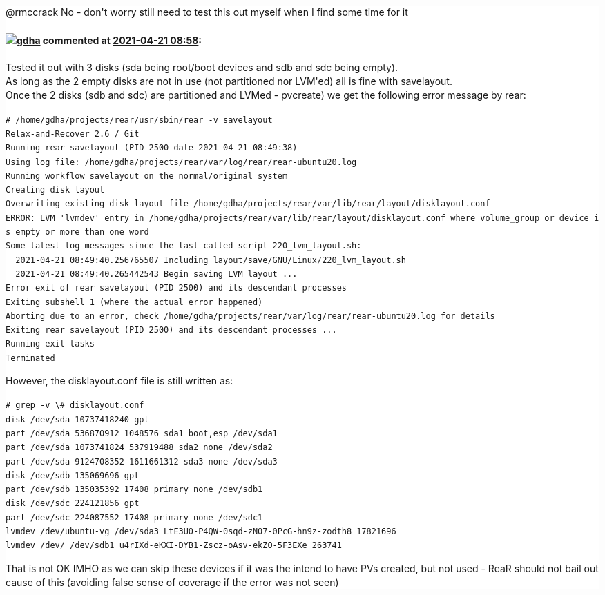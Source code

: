 @rmccrack No - don't worry still need to test this out myself when I
find some time for it

#### <img src="https://avatars.githubusercontent.com/u/888633?u=cdaeb31efcc0048d3619651aa18dd4b76e636b21&v=4" width="50">[gdha](https://github.com/gdha) commented at [2021-04-21 08:58](https://github.com/rear/rear/issues/2596#issuecomment-823900806):

Tested it out with 3 disks (sda being root/boot devices and sdb and sdc
being empty).  
As long as the 2 empty disks are not in use (not partitioned nor LVM'ed)
all is fine with savelayout.  
Once the 2 disks (sdb and sdc) are partitioned and LVMed - pvcreate) we
get the following error message by rear:

    # /home/gdha/projects/rear/usr/sbin/rear -v savelayout
    Relax-and-Recover 2.6 / Git
    Running rear savelayout (PID 2500 date 2021-04-21 08:49:38)
    Using log file: /home/gdha/projects/rear/var/log/rear/rear-ubuntu20.log
    Running workflow savelayout on the normal/original system
    Creating disk layout
    Overwriting existing disk layout file /home/gdha/projects/rear/var/lib/rear/layout/disklayout.conf
    ERROR: LVM 'lvmdev' entry in /home/gdha/projects/rear/var/lib/rear/layout/disklayout.conf where volume_group or device is empty or more than one word
    Some latest log messages since the last called script 220_lvm_layout.sh:
      2021-04-21 08:49:40.256765507 Including layout/save/GNU/Linux/220_lvm_layout.sh
      2021-04-21 08:49:40.265442543 Begin saving LVM layout ...
    Error exit of rear savelayout (PID 2500) and its descendant processes
    Exiting subshell 1 (where the actual error happened)
    Aborting due to an error, check /home/gdha/projects/rear/var/log/rear/rear-ubuntu20.log for details
    Exiting rear savelayout (PID 2500) and its descendant processes ...
    Running exit tasks
    Terminated

However, the disklayout.conf file is still written as:

    # grep -v \# disklayout.conf
    disk /dev/sda 10737418240 gpt
    part /dev/sda 536870912 1048576 sda1 boot,esp /dev/sda1
    part /dev/sda 1073741824 537919488 sda2 none /dev/sda2
    part /dev/sda 9124708352 1611661312 sda3 none /dev/sda3
    disk /dev/sdb 135069696 gpt
    part /dev/sdb 135035392 17408 primary none /dev/sdb1
    disk /dev/sdc 224121856 gpt
    part /dev/sdc 224087552 17408 primary none /dev/sdc1
    lvmdev /dev/ubuntu-vg /dev/sda3 LtE3U0-P4QW-0sqd-zN07-0PcG-hn9z-zodth8 17821696
    lvmdev /dev/ /dev/sdb1 u4rIXd-eKXI-DYB1-Zscz-oAsv-ekZO-5F3EXe 263741

That is not OK IMHO as we can skip these devices if it was the intend to
have PVs created, but not used - ReaR should not bail out cause of this
(avoiding false sense of coverage if the error was not seen)
